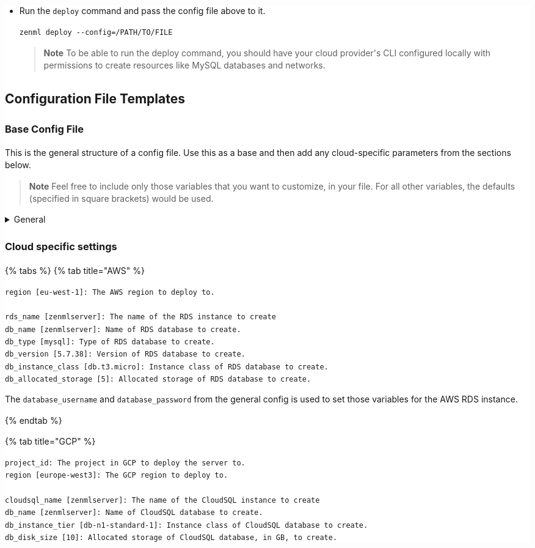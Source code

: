 - Run the `deploy` command and pass the config file above to it.

    ```
    zenml deploy --config=/PATH/TO/FILE
    ```
    > **Note**
    > To be able to run the deploy command, you should have your cloud provider's CLI configured locally with permissions to create resources like MySQL databases and networks.



## Configuration File Templates

### Base Config File
This is the general structure of a config file. Use this as a base and then add any cloud-specific parameters from the sections below. 

> **Note**
> Feel free to include only those variables that you want to customize, in your file. For all other variables, the defaults (specified in square brackets) would be used.

<details><summary>General</summary></details>

### Cloud specific settings

{% tabs %}
{% tab title="AWS" %}

```
region [eu-west-1]: The AWS region to deploy to.

rds_name [zenmlserver]: The name of the RDS instance to create
db_name [zenmlserver]: Name of RDS database to create.
db_type [mysql]: Type of RDS database to create.
db_version [5.7.38]: Version of RDS database to create.
db_instance_class [db.t3.micro]: Instance class of RDS database to create.
db_allocated_storage [5]: Allocated storage of RDS database to create.
```

The `database_username` and `database_password` from the general config is used to set those variables for the AWS RDS instance.

{% endtab %}

{% tab title="GCP" %}

```
project_id: The project in GCP to deploy the server to.
region [europe-west3]: The GCP region to deploy to.

cloudsql_name [zenmlserver]: The name of the CloudSQL instance to create
db_name [zenmlserver]: Name of CloudSQL database to create.
db_instance_tier [db-n1-standard-1]: Instance class of CloudSQL database to create.
db_disk_size [10]: Allocated storage of CloudSQL database, in GB, to create.
```
